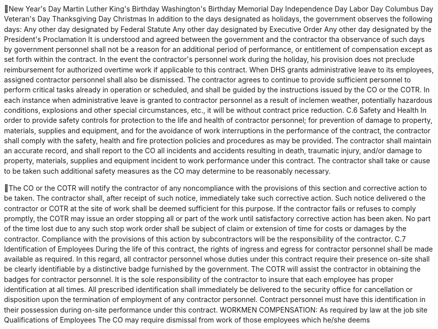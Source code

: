 New Year's Day
Martin Luther King's Birthday
Washington's Birthday
Memorial Day
Independence Day
Labor Day
Columbus Day
Veteran's Day
Thanksgiving Day
Christmas
In addition to the days designated as holidays, the government observes the
following days:
Any other day designated by Federal Statute
Any other day designated by Executive Order
Any other day designated by the President's Proclamation
It is understood and agreed between the government and the contractor tha
observance of such days by government personnel shall not be a reason for an
additional period of performance, or entitlement of compensation except as set forth
within the contract. In the event the contractor's personnel work during the holiday,
his provision does not preclude reimbursement for authorized overtime work if
applicable to this contract.
When DHS grants administrative leave to its employees, assigned contractor
personnel shall also be dismissed. The contractor agrees to continue to provide
sufficient personnel to perform critical tasks already in operation or scheduled, and
shall be guided by the instructions issued by the CO or the COTR. In each instance
when administrative leave is granted to contractor personnel as a result of inclemen
weather, potentially hazardous conditions, explosions and other special
circumstances, etc., it will be without contract price reduction.
C.6 Safety and Health
In order to provide safety controls for protection to the life and health of contractor
personnel; for prevention of damage to property, materials, supplies and equipment,
and for the avoidance of work interruptions in the performance of the contract, the
contractor shall comply with the safety, health and fire protection policies and
procedures as may be provided. The contractor shall maintain an accurate record,
and shall report to the CO all incidents and accidents resulting in death, traumatic
injury, and/or damage to property, materials, supplies and equipment incident to
work performance under this contract. The contractor shall take or cause to be taken
such additional safety measures as the CO may determine to be reasonably
necessary.

The CO or the COTR will notify the contractor of any noncompliance with the
provisions of this section and corrective action to be taken. The contractor shall, after
receipt of such notice, immediately take such corrective action. Such notice delivered
o the contractor or COTR at the site of work shall be deemed sufficient for this
purpose. If the contractor fails or refuses to comply promptly, the COTR may issue an
order stopping all or part of the work until satisfactory corrective action has been
aken. No part of the time lost due to any such stop work order shall be subject of
claim or extension of time for costs or damages by the contractor.
Compliance with the provisions of this action by subcontractors will be the
responsibility of the contractor.
C.7 Identification of Employees
During the life of this contract, the rights of ingress and egress for contractor
personnel shall be made available as required. In this regard, all contractor personnel
whose duties under this contract require their presence on-site shall be clearly
identifiable by a distinctive badge furnished by the government. The COTR will
assist the contractor in obtaining the badges for contractor personnel. It is the sole
responsibility of the contractor to insure that each employee has proper identification
at all times. All prescribed identification shall immediately be delivered to the
security office for cancellation or disposition upon the termination of employment of
any contractor personnel. Contract personnel must have this identification in their
possession during on-site performance under this contract.
WORKMEN COMPENSATION: As required by law at the job site
Qualifications of Employees
The CO may require dismissal from work of those employees which he/she deems